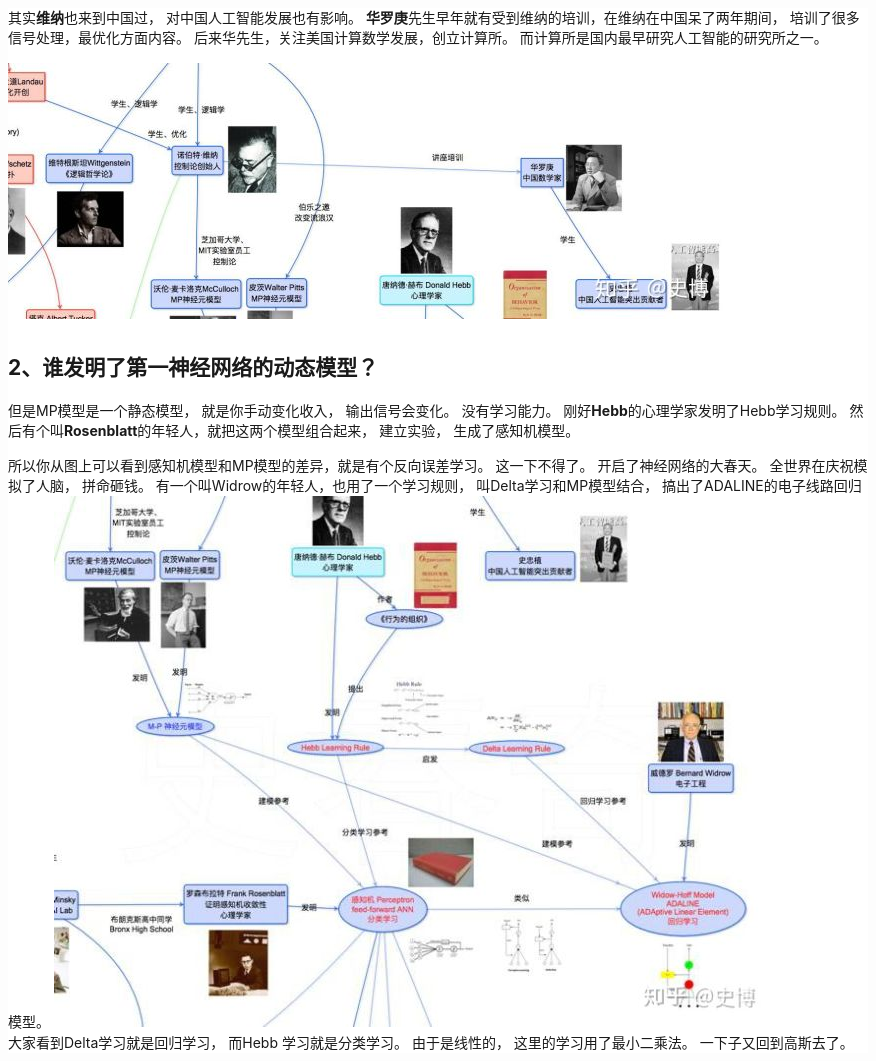 其实**维纳**也来到中国过， 对中国人工智能发展也有影响。 **华罗庚**先生早年就有受到维纳的培训，在维纳在中国呆了两年期间， 培训了很多信号处理，最优化方面内容。 后来华先生，关注美国计算数学发展，创立计算所。 而计算所是国内最早研究人工智能的研究所之一。

![](imgs/04.jpg)   

## 2、谁发明了第一神经网络的动态模型？

但是MP模型是一个静态模型， 就是你手动变化收入， 输出信号会变化。 没有学习能力。 刚好**Hebb**的心理学家发明了Hebb学习规则。 然后有个叫**Rosenblatt**的年轻人，就把这两个模型组合起来， 建立实验， 生成了感知机模型。

所以你从图上可以看到感知机模型和MP模型的差异，就是有个反向误差学习。 这一下不得了。 开启了神经网络的大春天。 全世界在庆祝模拟了人脑， 拼命砸钱。 有一个叫Widrow的年轻人，也用了一个学习规则， 叫Delta学习和MP模型结合， 搞出了ADALINE的电子线路回归模型。
![](imgs/05.jpg)   
大家看到Delta学习就是回归学习， 而Hebb 学习就是分类学习。 由于是线性的， 这里的学习用了最小二乘法。 一下子又回到高斯去了。
